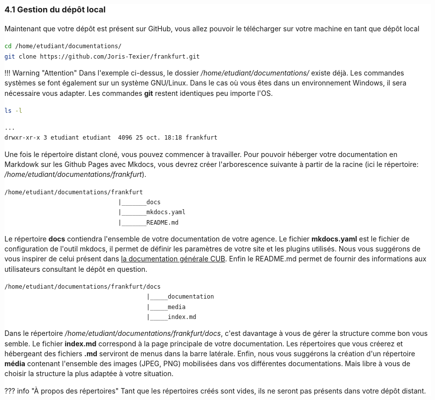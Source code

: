 ### 4.1 Gestion du dépôt local

Maintenant que votre dépôt est présent sur GitHub, vous allez pouvoir le télécharger sur votre machine en tant que dépôt local

```bash
cd /home/etudiant/documentations/
git clone https://github.com/Joris-Texier/frankfurt.git
```
!!! Warning  "Attention"
    Dans l'exemple ci-dessus, le dossier _/home/etudiant/documentations/_ existe déjà. Les commandes systèmes se font également sur un système GNU/Linux. Dans le cas où vous êtes dans un environnement Windows, il sera nécessaire vous adapter. Les commandes **git** restent identiques peu importe l'OS.

```bash
ls -l 
```

```
...
drwxr-xr-x 3 etudiant etudiant  4096 25 oct. 18:18 frankfurt
```

Une fois le répertoire distant cloné, vous pouvez commencer à travailler. Pour pouvoir héberger votre documentation en Markdowk sur les Github Pages avec Mkdocs, vous devrez créer l'arborescence suivante à partir de la racine (ici le répertoire: _/home/etudiant/documentations/frankfurt_).

```
/home/etudiant/documentations/frankfurt
                                |_______docs
                                |_______mkdocs.yaml
                                |_______README.md
```

Le répertoire **docs** contiendra l'ensemble de votre documentation de votre agence. Le fichier **mkdocs.yaml** est le fichier de configuration de l'outil mkdocs, il permet de définir les paramètres de votre site et les plugins utilisés. Nous vous suggérons de vous inspirer de celui présent dans [la documentation générale CUB](https://github.com/Joris-Texier/cub). Enfin le README.md permet de fournir des informations aux utilisateurs consultant le dépôt en question.

```
/home/etudiant/documentations/frankfurt/docs
                                        |_____documentation
                                        |_____media
                                        |_____index.md
```

Dans le répertoire _/home/etudiant/documentations/frankfurt/docs_, c'est davantage à vous de gérer la structure comme bon vous semble. Le fichier **index.md** correspond à la page principale de votre documentation. Les répertoires que vous créerez et hébergeant des fichiers **.md** serviront de menus dans la barre latérale. Enfin, nous vous suggérons la création d'un répertoire **média** contenant l'ensemble des images (JPEG, PNG) mobilisées dans vos différentes documentations. Mais libre à vous de choisir la structure la plus adaptée à votre situation.

??? info "À propos des répertoires"
    Tant que les répertoires créés sont vides, ils ne seront pas présents dans votre dépôt distant.
